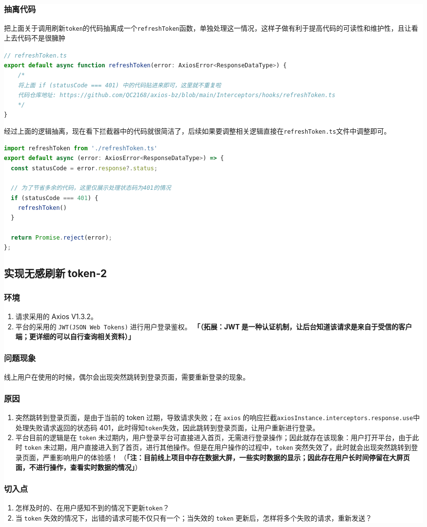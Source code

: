 
### 抽离代码

把上面关于调用刷新`token`的代码抽离成一个`refreshToken`函数，单独处理这一情况，这样子做有利于提高代码的可读性和维护性，且让看上去代码不是很臃肿

```js
// refreshToken.ts
export default async function refreshToken(error: AxiosError<ResponseDataType>) {
    /* 
    将上面 if (statusCode === 401) 中的代码贴进来即可，这里就不重复啦
    代码仓库地址: https://github.com/QC2168/axios-bz/blob/main/Interceptors/hooks/refreshToken.ts
    */
}
```

经过上面的逻辑抽离，现在看下拦截器中的代码就很简洁了，后续如果要调整相关逻辑直接在`refreshToken.ts`文件中调整即可。

```js
import refreshToken from './refreshToken.ts'
export default async (error: AxiosError<ResponseDataType>) => {
  const statusCode = error.response?.status;

  // 为了节省多余的代码，这里仅展示处理状态码为401的情况
  if (statusCode === 401) {
    refreshToken()
  }

  return Promise.reject(error);
};
```

## 实现无感刷新 token-2

### 环境

1. 请求采用的 Axios V1.3.2。
2. 平台的采用的 `JWT(JSON Web Tokens)` 进行用户登录鉴权。
   **「（拓展：JWT 是一种认证机制，让后台知道该请求是来自于受信的客户端；更详细的可以自行查询相关资料）」**

### 问题现象

线上用户在使用的时候，偶尔会出现突然跳转到登录页面，需要重新登录的现象。

### 原因

1. 突然跳转到登录页面，是由于当前的 token 过期，导致请求失败；在 `axios` 的响应拦截`axiosInstance.interceptors.response.use`中处理失败请求返回的状态码 401，此时得知`token`失效，因此跳转到登录页面，让用户重新进行登录。
2. 平台目前的逻辑是在 `token` 未过期内，用户登录平台可直接进入首页，无需进行登录操作；因此就存在该现象：用户打开平台，由于此时 `token` 未过期，用户直接进入到了首页，进行其他操作。但是在用户操作的过程中，`token` 突然失效了，此时就会出现突然跳转到登录页面，严重影响用户的体验感！
   （**「注：目前线上项目中存在数据大屏，一些实时数据的显示；因此存在用户长时间停留在大屏页面，不进行操作，查看实时数据的情况」**）

### 切入点

1. 怎样及时的、在用户感知不到的情况下更新`token`？
2. 当 `token` 失效的情况下，出错的请求可能不仅只有一个；当失效的 `token` 更新后，怎样将多个失败的请求，重新发送？
